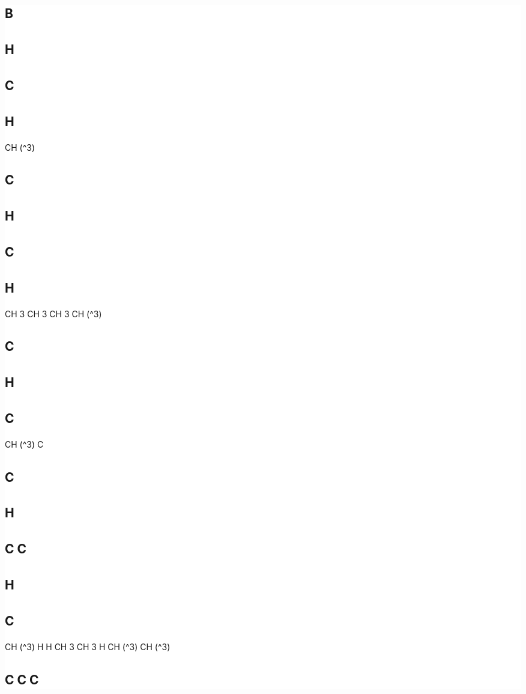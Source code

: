 ## B 

## H 

## C 

## H 

CH (^3) 

## C 

## H 

## C 

## H 

CH 3 CH 3 CH 3 CH (^3) 

## C 

## H 

## C 

CH (^3) C 

## C 

## H 

## C C 

## H 

## C 

CH (^3) H H CH 3 CH 3 H CH (^3) CH (^3) 

## C C C 
